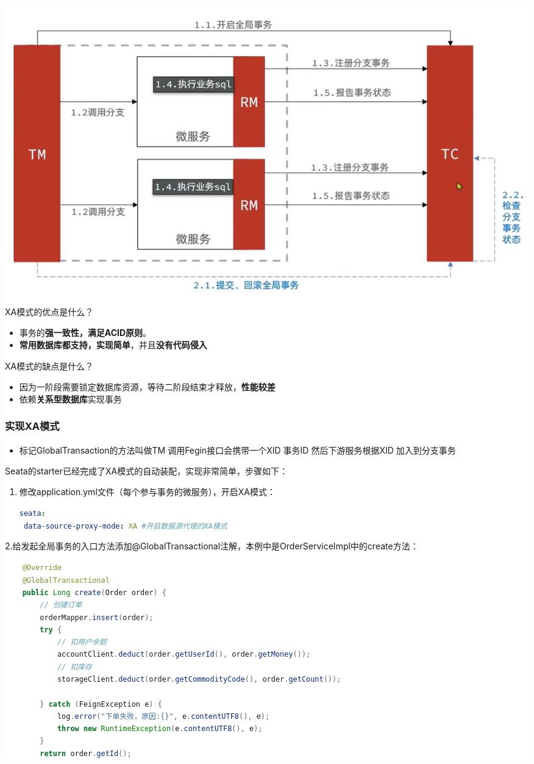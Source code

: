 ![image-20211023103311730](seate/image-20211023103311730.png)

XA模式的优点是什么？

- 事务的**强一致性，满足ACID原则**。
- **常用数据库都支持，实现简单**，并且**没有代码侵入** 

XA模式的缺点是什么？ 

- 因为一阶段需要锁定数据库资源，等待二阶段结束才释放，**性能较差** 
- 依赖**关系型数据库**实现事务

### 实现XA模式

- 标记GlobalTransaction的方法叫做TM 调用Fegin接口会携带一个XID 事务ID 然后下游服务根据XID 加入到分支事务

Seata的starter已经完成了XA模式的自动装配，实现非常简单，步骤如下：

1. 修改application.yml文件（每个参与事务的微服务），开启XA模式：

   ```yaml
   seata:
   	data-source-proxy-mode: XA #开启数据源代理的XA模式
   ```

2.给发起全局事务的入口方法添加@GlobalTransactional注解，本例中是OrderServiceImpl中的create方法：

```java
    @Override
    @GlobalTransactional
    public Long create(Order order) {
        // 创建订单
        orderMapper.insert(order);
        try {
            // 扣用户余额
            accountClient.deduct(order.getUserId(), order.getMoney());
            // 扣库存
            storageClient.deduct(order.getCommodityCode(), order.getCount());

        } catch (FeignException e) {
            log.error("下单失败，原因:{}", e.contentUTF8(), e);
            throw new RuntimeException(e.contentUTF8(), e);
        }
        return order.getId();
```
